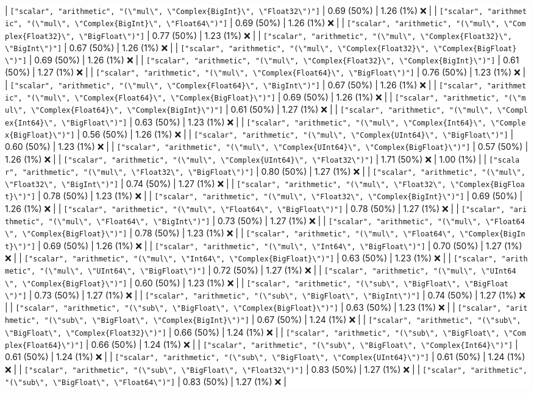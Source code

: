 | `["scalar", "arithmetic", "(\"mul\", \"Complex{BigInt}\", \"Float32\")"]` | 0.69 (50%)  | 1.26 (1%) :x: |
| `["scalar", "arithmetic", "(\"mul\", \"Complex{BigInt}\", \"Float64\")"]` | 0.69 (50%)  | 1.26 (1%) :x: |
| `["scalar", "arithmetic", "(\"mul\", \"Complex{Float32}\", \"BigFloat\")"]` | 0.77 (50%)  | 1.23 (1%) :x: |
| `["scalar", "arithmetic", "(\"mul\", \"Complex{Float32}\", \"BigInt\")"]` | 0.67 (50%)  | 1.26 (1%) :x: |
| `["scalar", "arithmetic", "(\"mul\", \"Complex{Float32}\", \"Complex{BigFloat}\")"]` | 0.69 (50%)  | 1.26 (1%) :x: |
| `["scalar", "arithmetic", "(\"mul\", \"Complex{Float32}\", \"Complex{BigInt}\")"]` | 0.61 (50%)  | 1.27 (1%) :x: |
| `["scalar", "arithmetic", "(\"mul\", \"Complex{Float64}\", \"BigFloat\")"]` | 0.76 (50%)  | 1.23 (1%) :x: |
| `["scalar", "arithmetic", "(\"mul\", \"Complex{Float64}\", \"BigInt\")"]` | 0.67 (50%)  | 1.26 (1%) :x: |
| `["scalar", "arithmetic", "(\"mul\", \"Complex{Float64}\", \"Complex{BigFloat}\")"]` | 0.69 (50%)  | 1.26 (1%) :x: |
| `["scalar", "arithmetic", "(\"mul\", \"Complex{Float64}\", \"Complex{BigInt}\")"]` | 0.61 (50%)  | 1.27 (1%) :x: |
| `["scalar", "arithmetic", "(\"mul\", \"Complex{Int64}\", \"BigFloat\")"]` | 0.63 (50%)  | 1.23 (1%) :x: |
| `["scalar", "arithmetic", "(\"mul\", \"Complex{Int64}\", \"Complex{BigFloat}\")"]` | 0.56 (50%)  | 1.26 (1%) :x: |
| `["scalar", "arithmetic", "(\"mul\", \"Complex{UInt64}\", \"BigFloat\")"]` | 0.60 (50%)  | 1.23 (1%) :x: |
| `["scalar", "arithmetic", "(\"mul\", \"Complex{UInt64}\", \"Complex{BigFloat}\")"]` | 0.57 (50%)  | 1.26 (1%) :x: |
| `["scalar", "arithmetic", "(\"mul\", \"Complex{UInt64}\", \"Float32\")"]` | 1.71 (50%) :x: | 1.00 (1%)  |
| `["scalar", "arithmetic", "(\"mul\", \"Float32\", \"BigFloat\")"]` | 0.80 (50%)  | 1.27 (1%) :x: |
| `["scalar", "arithmetic", "(\"mul\", \"Float32\", \"BigInt\")"]` | 0.74 (50%)  | 1.27 (1%) :x: |
| `["scalar", "arithmetic", "(\"mul\", \"Float32\", \"Complex{BigFloat}\")"]` | 0.78 (50%)  | 1.23 (1%) :x: |
| `["scalar", "arithmetic", "(\"mul\", \"Float32\", \"Complex{BigInt}\")"]` | 0.69 (50%)  | 1.26 (1%) :x: |
| `["scalar", "arithmetic", "(\"mul\", \"Float64\", \"BigFloat\")"]` | 0.78 (50%)  | 1.27 (1%) :x: |
| `["scalar", "arithmetic", "(\"mul\", \"Float64\", \"BigInt\")"]` | 0.73 (50%)  | 1.27 (1%) :x: |
| `["scalar", "arithmetic", "(\"mul\", \"Float64\", \"Complex{BigFloat}\")"]` | 0.78 (50%)  | 1.23 (1%) :x: |
| `["scalar", "arithmetic", "(\"mul\", \"Float64\", \"Complex{BigInt}\")"]` | 0.69 (50%)  | 1.26 (1%) :x: |
| `["scalar", "arithmetic", "(\"mul\", \"Int64\", \"BigFloat\")"]` | 0.70 (50%)  | 1.27 (1%) :x: |
| `["scalar", "arithmetic", "(\"mul\", \"Int64\", \"Complex{BigFloat}\")"]` | 0.63 (50%)  | 1.23 (1%) :x: |
| `["scalar", "arithmetic", "(\"mul\", \"UInt64\", \"BigFloat\")"]` | 0.72 (50%)  | 1.27 (1%) :x: |
| `["scalar", "arithmetic", "(\"mul\", \"UInt64\", \"Complex{BigFloat}\")"]` | 0.60 (50%)  | 1.23 (1%) :x: |
| `["scalar", "arithmetic", "(\"sub\", \"BigFloat\", \"BigFloat\")"]` | 0.73 (50%)  | 1.27 (1%) :x: |
| `["scalar", "arithmetic", "(\"sub\", \"BigFloat\", \"BigInt\")"]` | 0.74 (50%)  | 1.27 (1%) :x: |
| `["scalar", "arithmetic", "(\"sub\", \"BigFloat\", \"Complex{BigFloat}\")"]` | 0.63 (50%)  | 1.23 (1%) :x: |
| `["scalar", "arithmetic", "(\"sub\", \"BigFloat\", \"Complex{BigInt}\")"]` | 0.67 (50%)  | 1.24 (1%) :x: |
| `["scalar", "arithmetic", "(\"sub\", \"BigFloat\", \"Complex{Float32}\")"]` | 0.66 (50%)  | 1.24 (1%) :x: |
| `["scalar", "arithmetic", "(\"sub\", \"BigFloat\", \"Complex{Float64}\")"]` | 0.66 (50%)  | 1.24 (1%) :x: |
| `["scalar", "arithmetic", "(\"sub\", \"BigFloat\", \"Complex{Int64}\")"]` | 0.61 (50%)  | 1.24 (1%) :x: |
| `["scalar", "arithmetic", "(\"sub\", \"BigFloat\", \"Complex{UInt64}\")"]` | 0.61 (50%)  | 1.24 (1%) :x: |
| `["scalar", "arithmetic", "(\"sub\", \"BigFloat\", \"Float32\")"]` | 0.83 (50%)  | 1.27 (1%) :x: |
| `["scalar", "arithmetic", "(\"sub\", \"BigFloat\", \"Float64\")"]` | 0.83 (50%)  | 1.27 (1%) :x: |
